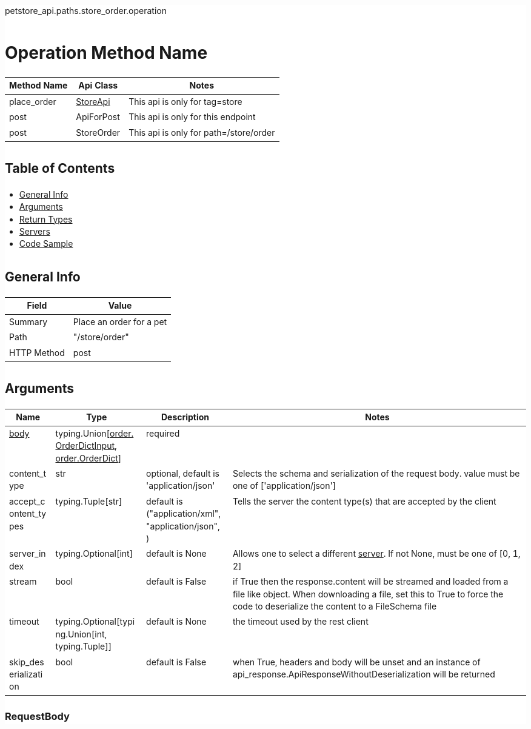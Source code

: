 petstore_api.paths.store_order.operation
# Operation Method Name

| Method Name | Api Class | Notes |
| ----------- | --------- | ----- |
| place_order | [StoreApi](../../apis/tags/store_api.md) | This api is only for tag=store |
| post | ApiForPost | This api is only for this endpoint |
| post | StoreOrder | This api is only for path=/store/order |

## Table of Contents
- [General Info](#general-info)
- [Arguments](#arguments)
- [Return Types](#return-types)
- [Servers](#servers)
- [Code Sample](#code-sample)

## General Info
| Field | Value |
| ----- | ----- |
| Summary | Place an order for a pet |
| Path | "/store/order" |
| HTTP Method | post |

## Arguments

Name | Type | Description  | Notes
------------- | ------------- | ------------- | -------------
[body](#requestbody) | typing.Union[[order.OrderDictInput](../../components/schema/order.md#orderdictinput), [order.OrderDict](../../components/schema/order.md#orderdict)] | required |
content_type | str | optional, default is 'application/json' | Selects the schema and serialization of the request body. value must be one of ['application/json']
accept_content_types | typing.Tuple[str] | default is ("application/xml", "application/json", ) | Tells the server the content type(s) that are accepted by the client
server_index | typing.Optional[int] | default is None | Allows one to select a different [server](#servers). If not None, must be one of [0, 1, 2]
stream | bool | default is False | if True then the response.content will be streamed and loaded from a file like object. When downloading a file, set this to True to force the code to deserialize the content to a FileSchema file
timeout | typing.Optional[typing.Union[int, typing.Tuple]] | default is None | the timeout used by the rest client
skip_deserialization | bool | default is False | when True, headers and body will be unset and an instance of api_response.ApiResponseWithoutDeserialization will be returned

### RequestBody
